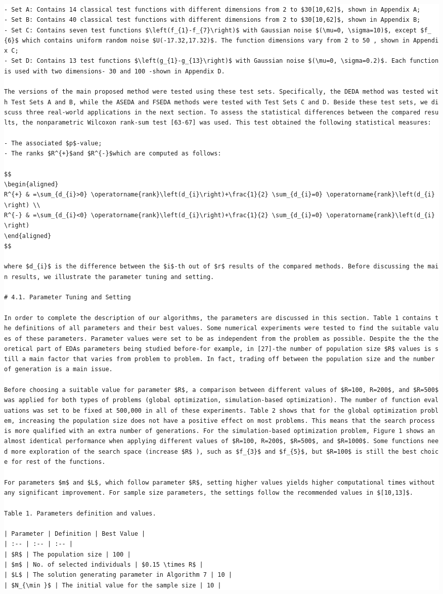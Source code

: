 ```
- Set A: Contains 14 classical test functions with different dimensions from 2 to $30[10,62]$, shown in Appendix A;
- Set B: Contains 40 classical test functions with different dimensions from 2 to $30[10,62]$, shown in Appendix B;
- Set C: Contains seven test functions $\left(f_{1}-f_{7}\right)$ with Gaussian noise $(\mu=0, \sigma=10)$, except $f_{6}$ which contains uniform random noise $U(-17.32,17.32)$. The function dimensions vary from 2 to 50 , shown in Appendix C;
- Set D: Contains 13 test functions $\left(g_{1}-g_{13}\right)$ with Gaussian noise $(\mu=0, \sigma=0.2)$. Each function is used with two dimensions- 30 and 100 -shown in Appendix D.

The versions of the main proposed method were tested using these test sets. Specifically, the DEDA method was tested with Test Sets A and B, while the ASEDA and FSEDA methods were tested with Test Sets C and D. Beside these test sets, we discuss three real-world applications in the next section. To assess the statistical differences between the compared results, the nonparametric Wilcoxon rank-sum test [63-67] was used. This test obtained the following statistical measures:

- The associated $p$-value;
- The ranks $R^{+}$and $R^{-}$which are computed as follows:

$$
\begin{aligned}
R^{+} & =\sum_{d_{i}>0} \operatorname{rank}\left(d_{i}\right)+\frac{1}{2} \sum_{d_{i}=0} \operatorname{rank}\left(d_{i}\right) \\
R^{-} & =\sum_{d_{i}<0} \operatorname{rank}\left(d_{i}\right)+\frac{1}{2} \sum_{d_{i}=0} \operatorname{rank}\left(d_{i}\right)
\end{aligned}
$$

where $d_{i}$ is the difference between the $i$-th out of $r$ results of the compared methods. Before discussing the main results, we illustrate the parameter tuning and setting.

# 4.1. Parameter Tuning and Setting 

In order to complete the description of our algorithms, the parameters are discussed in this section. Table 1 contains the definitions of all parameters and their best values. Some numerical experiments were tested to find the suitable values of these parameters. Parameter values were set to be as independent from the problem as possible. Despite the the theoretical part of EDAs parameters being studied before-for example, in [27]-the number of population size $R$ values is still a main factor that varies from problem to problem. In fact, trading off between the population size and the number of generation is a main issue.

Before choosing a suitable value for parameter $R$, a comparison between different values of $R=100, R=200$, and $R=500$ was applied for both types of problems (global optimization, simulation-based optimization). The number of function evaluations was set to be fixed at 500,000 in all of these experiments. Table 2 shows that for the global optimization problem, increasing the population size does not have a positive effect on most problems. This means that the search process is more qualified with an extra number of generations. For the simulation-based optimization problem, Figure 1 shows an almost identical performance when applying different values of $R=100, R=200$, $R=500$, and $R=1000$. Some functions need more exploration of the search space (increase $R$ ), such as $f_{3}$ and $f_{5}$, but $R=100$ is still the best choice for rest of the functions.

For parameters $m$ and $L$, which follow parameter $R$, setting higher values yields higher computational times without any significant improvement. For sample size parameters, the settings follow the recommended values in $[10,13]$.

Table 1. Parameters definition and values.

| Parameter | Definition | Best Value |
| :-- | :-- | :-- |
| $R$ | The population size | 100 |
| $m$ | No. of selected individuals | $0.15 \times R$ |
| $L$ | The solution generating parameter in Algorithm 7 | 10 |
| $N_{\min }$ | The initial value for the sample size | 10 |
```